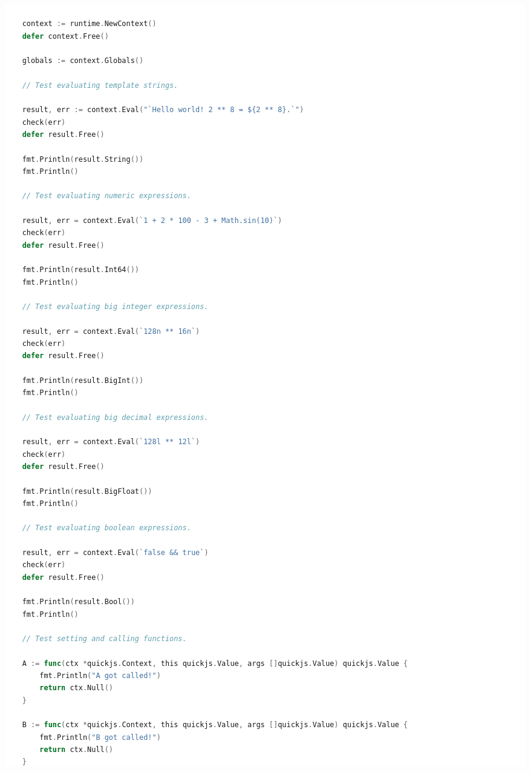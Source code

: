 ```go

	context := runtime.NewContext()
	defer context.Free()

	globals := context.Globals()

	// Test evaluating template strings.

	result, err := context.Eval("`Hello world! 2 ** 8 = ${2 ** 8}.`")
	check(err)
	defer result.Free()

	fmt.Println(result.String())
	fmt.Println()

	// Test evaluating numeric expressions.

	result, err = context.Eval(`1 + 2 * 100 - 3 + Math.sin(10)`)
	check(err)
	defer result.Free()

	fmt.Println(result.Int64())
	fmt.Println()

	// Test evaluating big integer expressions.

	result, err = context.Eval(`128n ** 16n`)
	check(err)
	defer result.Free()

	fmt.Println(result.BigInt())
	fmt.Println()

	// Test evaluating big decimal expressions.

	result, err = context.Eval(`128l ** 12l`)
	check(err)
	defer result.Free()

	fmt.Println(result.BigFloat())
	fmt.Println()

	// Test evaluating boolean expressions.

	result, err = context.Eval(`false && true`)
	check(err)
	defer result.Free()

	fmt.Println(result.Bool())
	fmt.Println()

	// Test setting and calling functions.

	A := func(ctx *quickjs.Context, this quickjs.Value, args []quickjs.Value) quickjs.Value {
		fmt.Println("A got called!")
		return ctx.Null()
	}

	B := func(ctx *quickjs.Context, this quickjs.Value, args []quickjs.Value) quickjs.Value {
		fmt.Println("B got called!")
		return ctx.Null()
	}

```